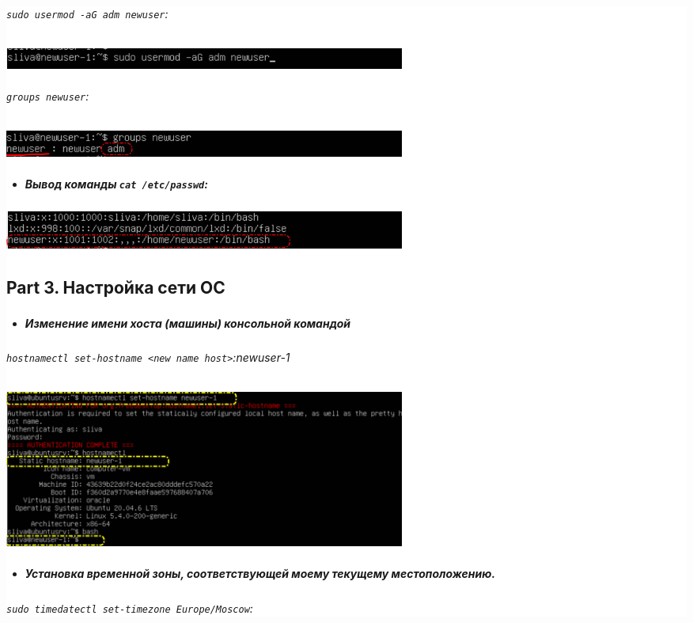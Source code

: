  ###### `sudo usermod -aG adm newuser`:  

 <img src="screenshots/3.Add Newuser to group.png" alt="GroupsForUser" width="500"/>

 ###### `groups newuser`:  
    
 <img src="screenshots/5.Output groups Newuser.png" alt="GroupsUser" width="500"/>


- ##### Вывод команды  `cat /etc/passwd`:  
 
 <img src="screenshots/4.Output Newuser.png" alt="OutputUser" width="500"/>  

 
 


## Part 3. Настройка сети ОС  

- ##### Изменение имени хоста (машины) консольной    командой  
 
 ###### `hostnamectl set-hostname <new name host>`:newuser-1  

 <img src="screenshots/7.Rename host.png" alt="verOS" width="500"/>  

- ##### Установка временной зоны, соответствующей моему текущему местоположению.  
 
 ###### `sudo timedatectl set-timezone Europe/Moscow`:  
